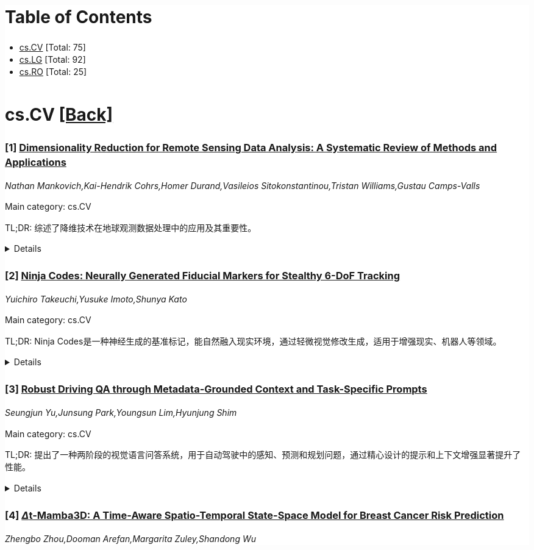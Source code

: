 <div id=toc></div>

# Table of Contents

- [cs.CV](#cs.CV) [Total: 75]
- [cs.LG](#cs.LG) [Total: 92]
- [cs.RO](#cs.RO) [Total: 25]


<div id='cs.CV'></div>

# cs.CV [[Back]](#toc)

### [1] [Dimensionality Reduction for Remote Sensing Data Analysis: A Systematic Review of Methods and Applications](https://arxiv.org/abs/2510.18935)
*Nathan Mankovich,Kai-Hendrik Cohrs,Homer Durand,Vasileios Sitokonstantinou,Tristan Williams,Gustau Camps-Valls*

Main category: cs.CV

TL;DR: 综述了降维技术在地球观测数据处理中的应用及其重要性。


<details><summary>Details</summary></details>


### [2] [Ninja Codes: Neurally Generated Fiducial Markers for Stealthy 6-DoF Tracking](https://arxiv.org/abs/2510.18976)
*Yuichiro Takeuchi,Yusuke Imoto,Shunya Kato*

Main category: cs.CV

TL;DR: Ninja Codes是一种神经生成的基准标记，能自然融入现实环境，通过轻微视觉修改生成，适用于增强现实、机器人等领域。


<details><summary>Details</summary></details>


### [3] [Robust Driving QA through Metadata-Grounded Context and Task-Specific Prompts](https://arxiv.org/abs/2510.19001)
*Seungjun Yu,Junsung Park,Youngsun Lim,Hyunjung Shim*

Main category: cs.CV

TL;DR: 提出了一种两阶段的视觉语言问答系统，用于自动驾驶中的感知、预测和规划问题，通过精心设计的提示和上下文增强显著提升了性能。


<details><summary>Details</summary></details>


### [4] [$Δ$t-Mamba3D: A Time-Aware Spatio-Temporal State-Space Model for Breast Cancer Risk Prediction](https://arxiv.org/abs/2510.19003)
*Zhengbo Zhou,Dooman Arefan,Margarita Zuley,Shandong Wu*
